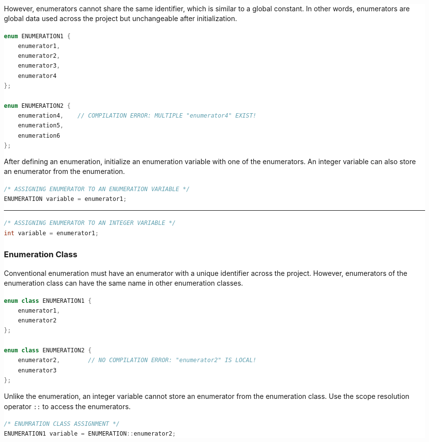 However, enumerators cannot share the same identifier, which is similar to a global constant. In other words, enumerators are global data used across the project but unchangeable after initialization.

```cpp
enum ENUMERATION1 {
    enumerator1,
    enumerator2,
    enumerator3,
    enumerator4
};

enum ENUMERATION2 {
    enumeration4,    // COMPILATION ERROR: MULTIPLE "enumerator4" EXIST!
    enumeration5,
    enumeration6
};
```

After defining an enumeration, initialize an enumeration variable with one of the enumerators. An integer variable can also store an enumerator from the enumeration.

```cpp
/* ASSIGNING ENUMERATOR TO AN ENUMERATION VARIABLE */
ENUMERATION variable = enumerator1;
```
----
```cpp
/* ASSIGNING ENUMERATOR TO AN INTEGER VARIABLE */
int variable = enumerator1;
```

### Enumeration Class
Conventional enumeration must have an enumerator with a unique identifier across the project. However, enumerators of the enumeration class can have the same name in other enumeration classes.

```cpp
enum class ENUMERATION1 {
    enumerator1,
    enumerator2
};

enum class ENUMERATION2 {
    enumerator2,		// NO COMPILATION ERROR: "enumerator2" IS LOCAL!
    enumerator3
};
```

Unlike the enumeration, an integer variable cannot store an enumerator from the enumeration class. Use the scope resolution operator `::` to access the enumerators.

```cpp
/* ENUMRATION CLASS ASSIGNMENT */
ENUMERATION1 variable = ENUMERATION::enumerator2;
```
